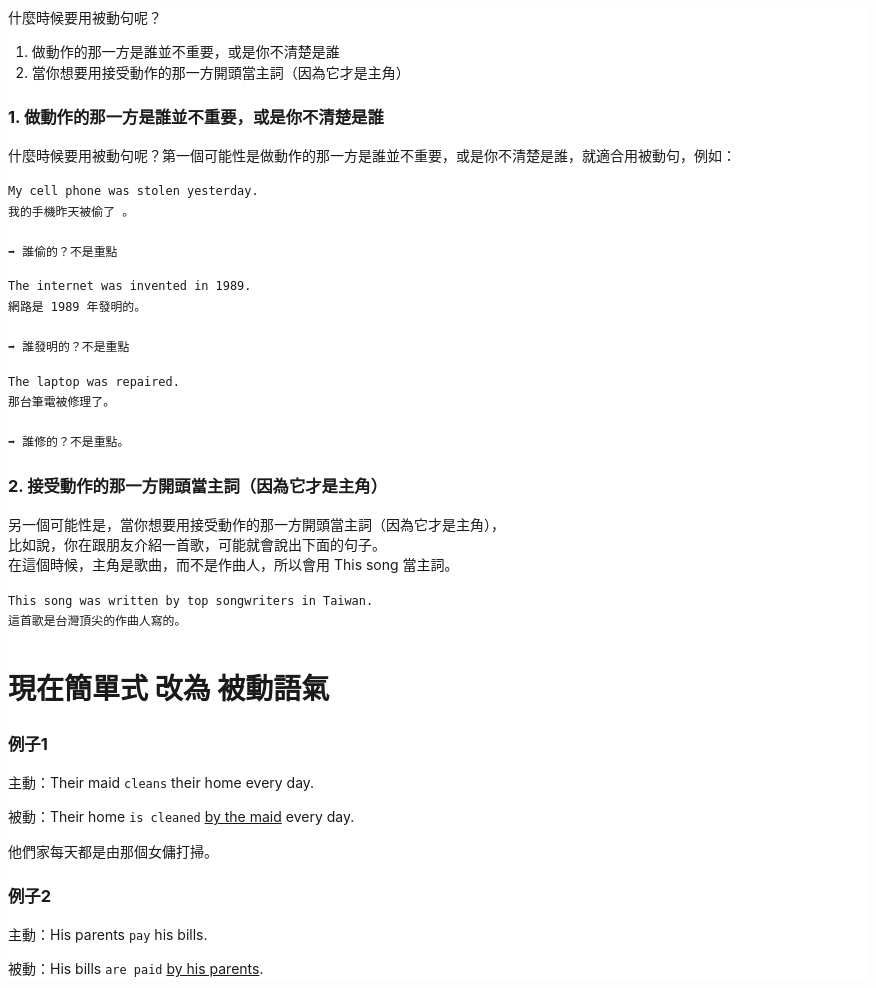 什麼時候要用被動句呢？  
1. 做動作的那一方是誰並不重要，或是你不清楚是誰
2. 當你想要用接受動作的那一方開頭當主詞（因為它才是主角）

### 1. 做動作的那一方是誰並不重要，或是你不清楚是誰

什麼時候要用被動句呢？第一個可能性是做動作的那一方是誰並不重要，或是你不清楚是誰，就適合用被動句，例如：

```
My cell phone was stolen yesterday.
我的手機昨天被偷了 。

➡ 誰偷的？不是重點
```

```
The internet was invented in 1989.
網路是 1989 年發明的。

➡ 誰發明的？不是重點
```

```
The laptop was repaired.
那台筆電被修理了。

➡ 誰修的？不是重點。
```

### 2. 接受動作的那一方開頭當主詞（因為它才是主角）

另一個可能性是，當你想要用接受動作的那一方開頭當主詞（因為它才是主角），        
比如說，你在跟朋友介紹一首歌，可能就會說出下面的句子。      
在這個時候，主角是歌曲，而不是作曲人，所以會用 This song 當主詞。

```
This song was written by top songwriters in Taiwan.
這首歌是台灣頂尖的作曲人寫的。
```


# 現在簡單式 改為 被動語氣
### 例子1

主動：Their maid `cleans` their home every day. 

被動：Their home `is cleaned` <u>by the maid</u> every day. 

他們家每天都是由那個女傭打掃。  

### 例子2
主動：His parents `pay` his bills.  

被動：His bills `are paid` <u>by his parents</u>.   
